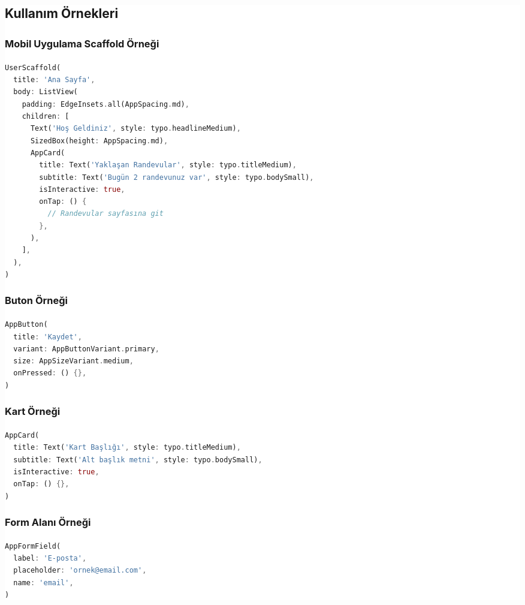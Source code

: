 ## Kullanım Örnekleri

### Mobil Uygulama Scaffold Örneği

```dart
UserScaffold(
  title: 'Ana Sayfa',
  body: ListView(
    padding: EdgeInsets.all(AppSpacing.md),
    children: [
      Text('Hoş Geldiniz', style: typo.headlineMedium),
      SizedBox(height: AppSpacing.md),
      AppCard(
        title: Text('Yaklaşan Randevular', style: typo.titleMedium),
        subtitle: Text('Bugün 2 randevunuz var', style: typo.bodySmall),
        isInteractive: true,
        onTap: () {
          // Randevular sayfasına git
        },
      ),
    ],
  ),
)
```

### Buton Örneği

```dart
AppButton(
  title: 'Kaydet',
  variant: AppButtonVariant.primary,
  size: AppSizeVariant.medium,
  onPressed: () {},
)
```

### Kart Örneği

```dart
AppCard(
  title: Text('Kart Başlığı', style: typo.titleMedium),
  subtitle: Text('Alt başlık metni', style: typo.bodySmall),
  isInteractive: true,
  onTap: () {},
)
```

### Form Alanı Örneği

```dart
AppFormField(
  label: 'E-posta',
  placeholder: 'ornek@email.com',
  name: 'email',
)
```
